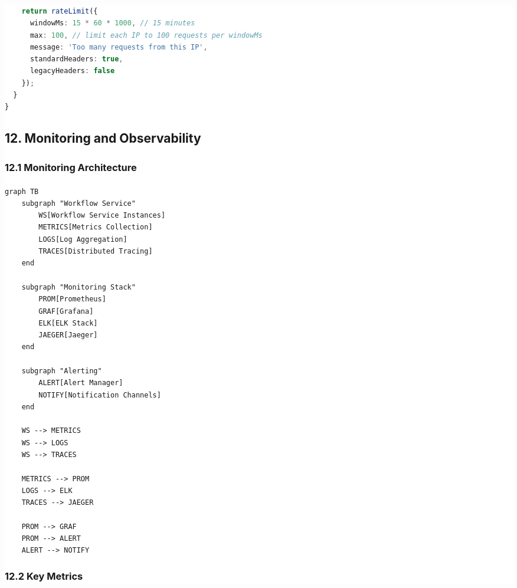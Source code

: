 ```typescript
    return rateLimit({
      windowMs: 15 * 60 * 1000, // 15 minutes
      max: 100, // limit each IP to 100 requests per windowMs
      message: 'Too many requests from this IP',
      standardHeaders: true,
      legacyHeaders: false
    });
  }
}
```

## 12. Monitoring and Observability

### 12.1 Monitoring Architecture

```mermaid
graph TB
    subgraph "Workflow Service"
        WS[Workflow Service Instances]
        METRICS[Metrics Collection]
        LOGS[Log Aggregation]
        TRACES[Distributed Tracing]
    end
    
    subgraph "Monitoring Stack"
        PROM[Prometheus]
        GRAF[Grafana]
        ELK[ELK Stack]
        JAEGER[Jaeger]
    end
    
    subgraph "Alerting"
        ALERT[Alert Manager]
        NOTIFY[Notification Channels]
    end
    
    WS --> METRICS
    WS --> LOGS
    WS --> TRACES
    
    METRICS --> PROM
    LOGS --> ELK
    TRACES --> JAEGER
    
    PROM --> GRAF
    PROM --> ALERT
    ALERT --> NOTIFY
```

### 12.2 Key Metrics
